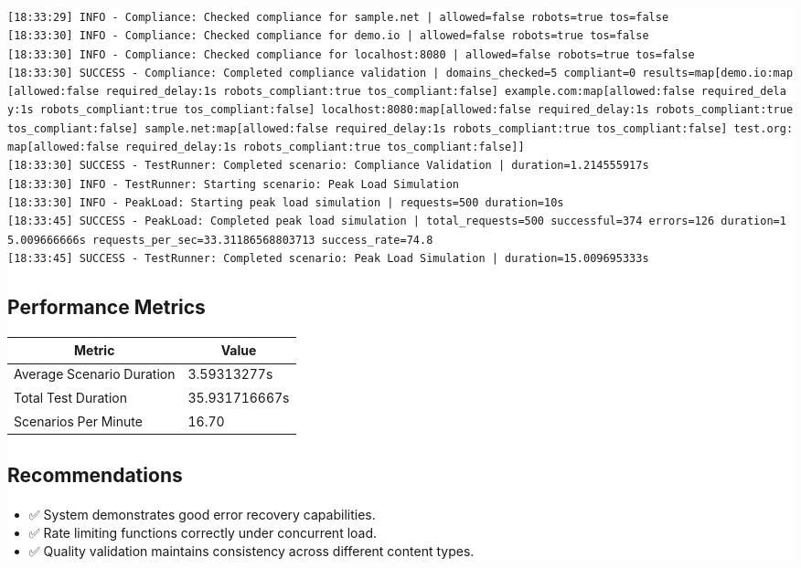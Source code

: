 ```
[18:33:29] INFO - Compliance: Checked compliance for sample.net | allowed=false robots=true tos=false 
[18:33:30] INFO - Compliance: Checked compliance for demo.io | allowed=false robots=true tos=false 
[18:33:30] INFO - Compliance: Checked compliance for localhost:8080 | allowed=false robots=true tos=false 
[18:33:30] SUCCESS - Compliance: Completed compliance validation | domains_checked=5 compliant=0 results=map[demo.io:map[allowed:false required_delay:1s robots_compliant:true tos_compliant:false] example.com:map[allowed:false required_delay:1s robots_compliant:true tos_compliant:false] localhost:8080:map[allowed:false required_delay:1s robots_compliant:true tos_compliant:false] sample.net:map[allowed:false required_delay:1s robots_compliant:true tos_compliant:false] test.org:map[allowed:false required_delay:1s robots_compliant:true tos_compliant:false]] 
[18:33:30] SUCCESS - TestRunner: Completed scenario: Compliance Validation | duration=1.214555917s 
[18:33:30] INFO - TestRunner: Starting scenario: Peak Load Simulation
[18:33:30] INFO - PeakLoad: Starting peak load simulation | requests=500 duration=10s 
[18:33:45] SUCCESS - PeakLoad: Completed peak load simulation | total_requests=500 successful=374 errors=126 duration=15.009666666s requests_per_sec=33.31186568803713 success_rate=74.8 
[18:33:45] SUCCESS - TestRunner: Completed scenario: Peak Load Simulation | duration=15.009695333s 
```

## Performance Metrics

| Metric | Value |
|--------|-------|
| Average Scenario Duration | 3.59313277s |
| Total Test Duration | 35.931716667s |
| Scenarios Per Minute | 16.70 |

## Recommendations

- ✅ System demonstrates good error recovery capabilities.
- ✅ Rate limiting functions correctly under concurrent load.
- ✅ Quality validation maintains consistency across different content types.
